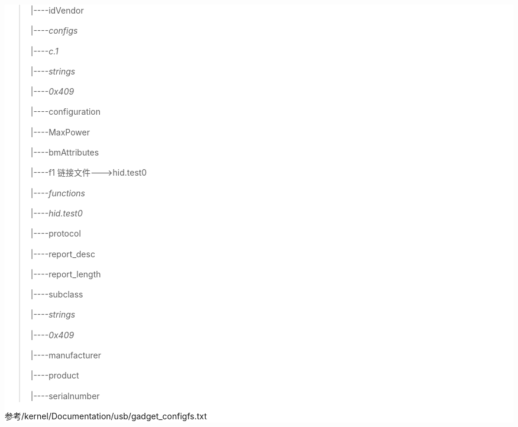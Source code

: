 >​				|----idVendor
>
>​				|----*configs*
>
>​						|----*c.1*
>
>​								|----*strings*
>
>​										|----*0x409*
>
>​												|----configuration
>
>​								|----MaxPower
>
>​								|----bmAttributes
>
>​								|----f1 链接文件--->hid.test0
>
>​				|----*functions*
>
>​						|----*hid.test0*
>
>​								|----protocol
>
>​								|----report_desc
>
>​								|----report_length
>
>​								|----subclass
>
>​				|----*strings*
>
>​						|----*0x409*
>
>​									|----manufacturer
>
>​									|----product
>
>​									|----serialnumber



参考/kernel/Documentation/usb/gadget_configfs.txt

